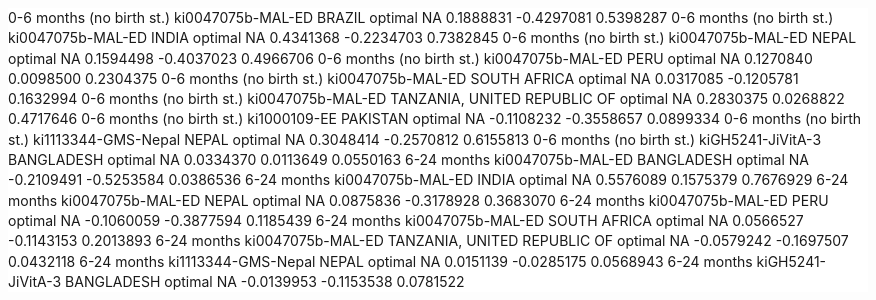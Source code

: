 0-6 months (no birth st.)    ki0047075b-MAL-ED     BRAZIL                         optimal              NA                 0.1888831   -0.4297081    0.5398287
0-6 months (no birth st.)    ki0047075b-MAL-ED     INDIA                          optimal              NA                 0.4341368   -0.2234703    0.7382845
0-6 months (no birth st.)    ki0047075b-MAL-ED     NEPAL                          optimal              NA                 0.1594498   -0.4037023    0.4966706
0-6 months (no birth st.)    ki0047075b-MAL-ED     PERU                           optimal              NA                 0.1270840    0.0098500    0.2304375
0-6 months (no birth st.)    ki0047075b-MAL-ED     SOUTH AFRICA                   optimal              NA                 0.0317085   -0.1205781    0.1632994
0-6 months (no birth st.)    ki0047075b-MAL-ED     TANZANIA, UNITED REPUBLIC OF   optimal              NA                 0.2830375    0.0268822    0.4717646
0-6 months (no birth st.)    ki1000109-EE          PAKISTAN                       optimal              NA                -0.1108232   -0.3558657    0.0899334
0-6 months (no birth st.)    ki1113344-GMS-Nepal   NEPAL                          optimal              NA                 0.3048414   -0.2570812    0.6155813
0-6 months (no birth st.)    kiGH5241-JiVitA-3     BANGLADESH                     optimal              NA                 0.0334370    0.0113649    0.0550163
6-24 months                  ki0047075b-MAL-ED     BANGLADESH                     optimal              NA                -0.2109491   -0.5253584    0.0386536
6-24 months                  ki0047075b-MAL-ED     INDIA                          optimal              NA                 0.5576089    0.1575379    0.7676929
6-24 months                  ki0047075b-MAL-ED     NEPAL                          optimal              NA                 0.0875836   -0.3178928    0.3683070
6-24 months                  ki0047075b-MAL-ED     PERU                           optimal              NA                -0.1060059   -0.3877594    0.1185439
6-24 months                  ki0047075b-MAL-ED     SOUTH AFRICA                   optimal              NA                 0.0566527   -0.1143153    0.2013893
6-24 months                  ki0047075b-MAL-ED     TANZANIA, UNITED REPUBLIC OF   optimal              NA                -0.0579242   -0.1697507    0.0432118
6-24 months                  ki1113344-GMS-Nepal   NEPAL                          optimal              NA                 0.0151139   -0.0285175    0.0568943
6-24 months                  kiGH5241-JiVitA-3     BANGLADESH                     optimal              NA                -0.0139953   -0.1153538    0.0781522
